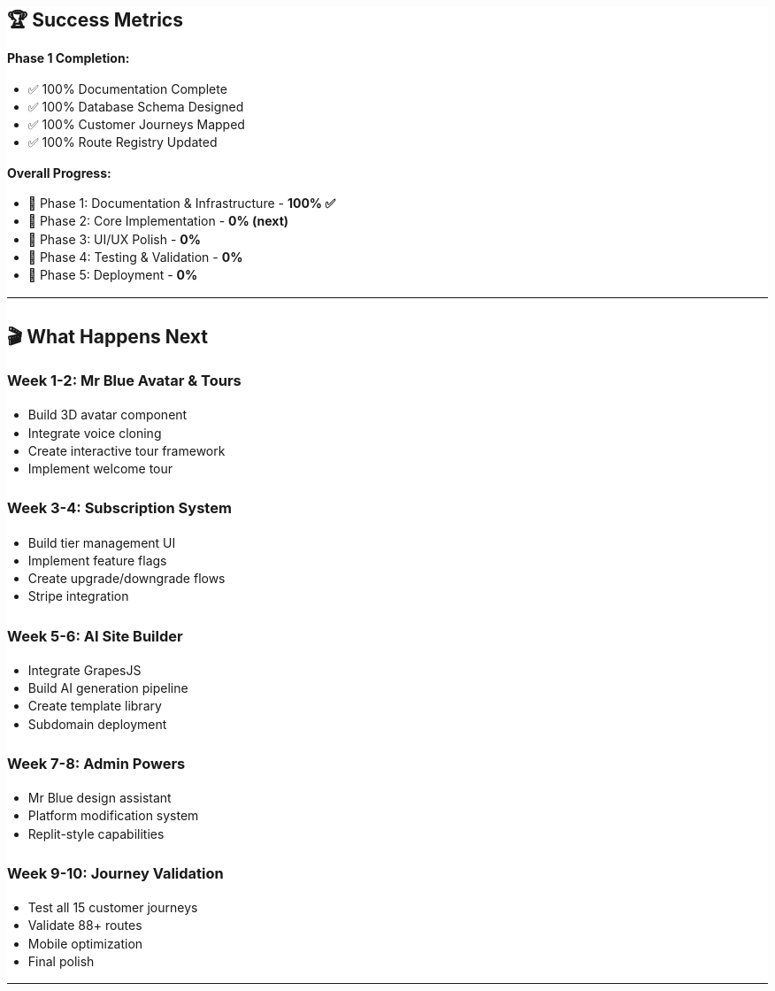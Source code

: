 
## 🏆 Success Metrics

**Phase 1 Completion:**
- ✅ 100% Documentation Complete
- ✅ 100% Database Schema Designed
- ✅ 100% Customer Journeys Mapped
- ✅ 100% Route Registry Updated

**Overall Progress:**
- 📝 Phase 1: Documentation & Infrastructure - **100% ✅**
- 🔧 Phase 2: Core Implementation - **0% (next)**
- 🎨 Phase 3: UI/UX Polish - **0%**
- 🧪 Phase 4: Testing & Validation - **0%**
- 🚀 Phase 5: Deployment - **0%**

---

## 🎬 What Happens Next

### Week 1-2: Mr Blue Avatar & Tours
- Build 3D avatar component
- Integrate voice cloning
- Create interactive tour framework
- Implement welcome tour

### Week 3-4: Subscription System
- Build tier management UI
- Implement feature flags
- Create upgrade/downgrade flows
- Stripe integration

### Week 5-6: AI Site Builder
- Integrate GrapesJS
- Build AI generation pipeline
- Create template library
- Subdomain deployment

### Week 7-8: Admin Powers
- Mr Blue design assistant
- Platform modification system
- Replit-style capabilities

### Week 9-10: Journey Validation
- Test all 15 customer journeys
- Validate 88+ routes
- Mobile optimization
- Final polish

---

